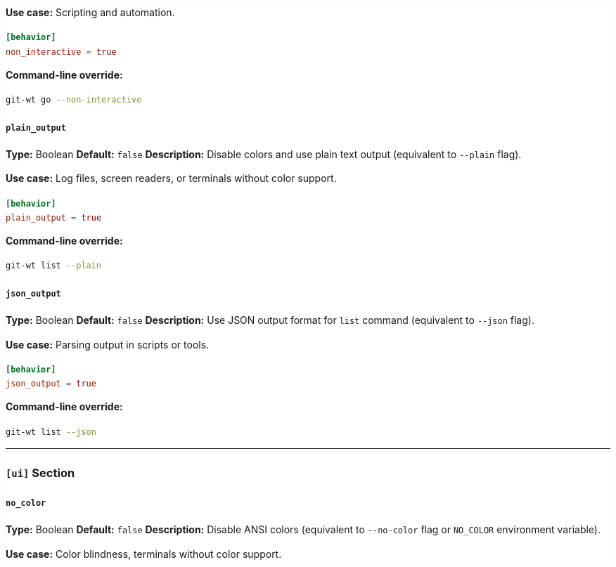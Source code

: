 **Use case:** Scripting and automation.

```toml
[behavior]
non_interactive = true
```

**Command-line override:**
```bash
git-wt go --non-interactive
```

#### `plain_output`
**Type:** Boolean
**Default:** `false`
**Description:** Disable colors and use plain text output (equivalent to `--plain` flag).

**Use case:** Log files, screen readers, or terminals without color support.

```toml
[behavior]
plain_output = true
```

**Command-line override:**
```bash
git-wt list --plain
```

#### `json_output`
**Type:** Boolean
**Default:** `false`
**Description:** Use JSON output format for `list` command (equivalent to `--json` flag).

**Use case:** Parsing output in scripts or tools.

```toml
[behavior]
json_output = true
```

**Command-line override:**
```bash
git-wt list --json
```

---

### `[ui]` Section

#### `no_color`
**Type:** Boolean
**Default:** `false`
**Description:** Disable ANSI colors (equivalent to `--no-color` flag or `NO_COLOR` environment variable).

**Use case:** Color blindness, terminals without color support.
